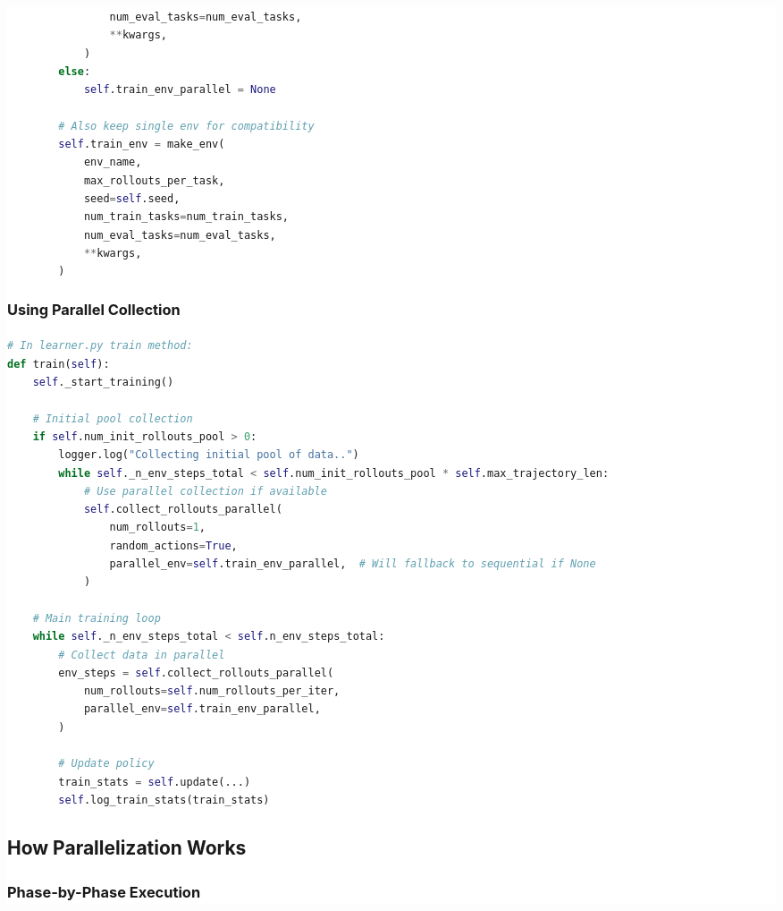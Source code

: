 ```python
                num_eval_tasks=num_eval_tasks,
                **kwargs,
            )
        else:
            self.train_env_parallel = None

        # Also keep single env for compatibility
        self.train_env = make_env(
            env_name,
            max_rollouts_per_task,
            seed=self.seed,
            num_train_tasks=num_train_tasks,
            num_eval_tasks=num_eval_tasks,
            **kwargs,
        )
```

### Using Parallel Collection

```python
# In learner.py train method:
def train(self):
    self._start_training()

    # Initial pool collection
    if self.num_init_rollouts_pool > 0:
        logger.log("Collecting initial pool of data..")
        while self._n_env_steps_total < self.num_init_rollouts_pool * self.max_trajectory_len:
            # Use parallel collection if available
            self.collect_rollouts_parallel(
                num_rollouts=1,
                random_actions=True,
                parallel_env=self.train_env_parallel,  # Will fallback to sequential if None
            )

    # Main training loop
    while self._n_env_steps_total < self.n_env_steps_total:
        # Collect data in parallel
        env_steps = self.collect_rollouts_parallel(
            num_rollouts=self.num_rollouts_per_iter,
            parallel_env=self.train_env_parallel,
        )

        # Update policy
        train_stats = self.update(...)
        self.log_train_stats(train_stats)
```

## How Parallelization Works

### Phase-by-Phase Execution

